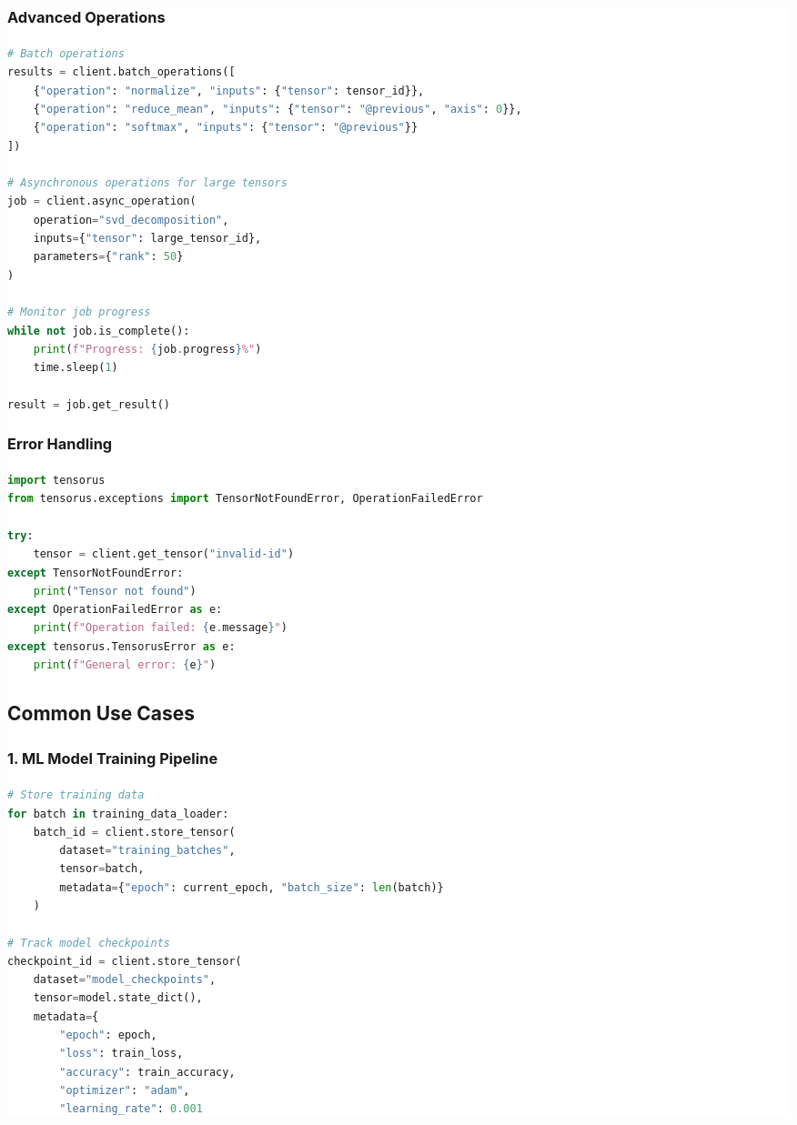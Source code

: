 ### Advanced Operations

```python
# Batch operations
results = client.batch_operations([
    {"operation": "normalize", "inputs": {"tensor": tensor_id}},
    {"operation": "reduce_mean", "inputs": {"tensor": "@previous", "axis": 0}},
    {"operation": "softmax", "inputs": {"tensor": "@previous"}}
])

# Asynchronous operations for large tensors
job = client.async_operation(
    operation="svd_decomposition",
    inputs={"tensor": large_tensor_id},
    parameters={"rank": 50}
)

# Monitor job progress
while not job.is_complete():
    print(f"Progress: {job.progress}%")
    time.sleep(1)

result = job.get_result()
```

### Error Handling

```python
import tensorus
from tensorus.exceptions import TensorNotFoundError, OperationFailedError

try:
    tensor = client.get_tensor("invalid-id")
except TensorNotFoundError:
    print("Tensor not found")
except OperationFailedError as e:
    print(f"Operation failed: {e.message}")
except tensorus.TensorusError as e:
    print(f"General error: {e}")
```

## Common Use Cases

### 1. ML Model Training Pipeline

```python
# Store training data
for batch in training_data_loader:
    batch_id = client.store_tensor(
        dataset="training_batches",
        tensor=batch,
        metadata={"epoch": current_epoch, "batch_size": len(batch)}
    )

# Track model checkpoints
checkpoint_id = client.store_tensor(
    dataset="model_checkpoints",
    tensor=model.state_dict(),
    metadata={
        "epoch": epoch,
        "loss": train_loss,
        "accuracy": train_accuracy,
        "optimizer": "adam",
        "learning_rate": 0.001
```